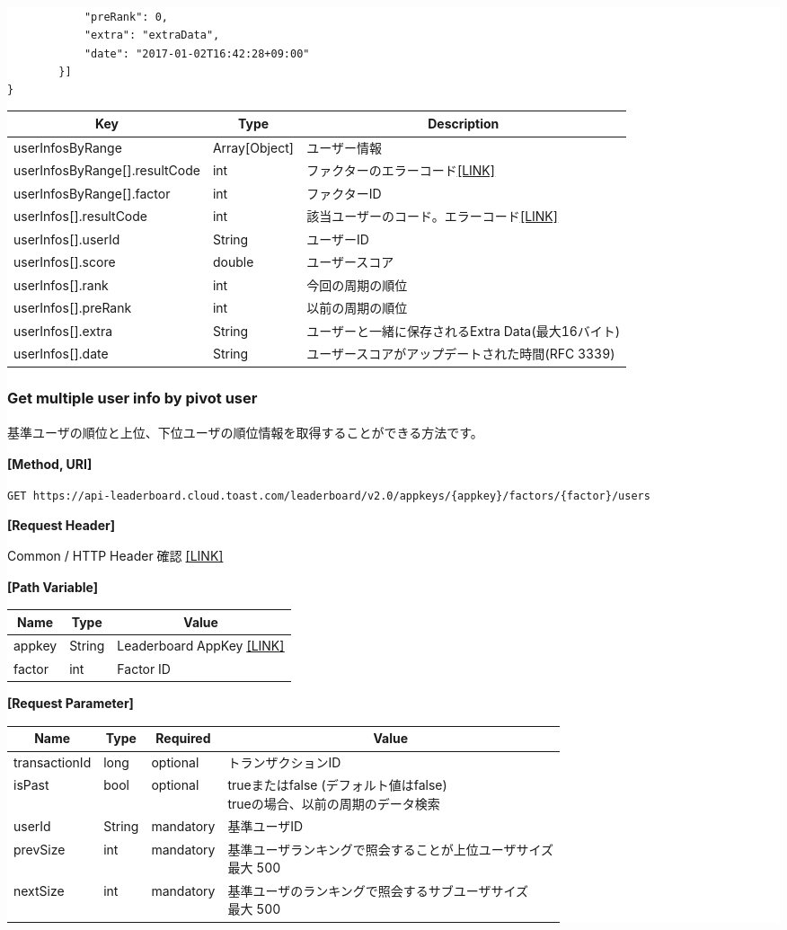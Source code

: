 ```
			"preRank": 0,
			"extra": "extraData",
			"date": "2017-01-02T16:42:28+09:00"
		}]
}
```

| Key | Type | Description |
| --- | --- | --- |
| userInfosByRange | Array[Object] | ユーザー情報 |
| userInfosByRange[].resultCode | int | ファクターのエラーコード[\[LINK\]](/Game/Leaderboard/ja/error-code) |
| userInfosByRange[].factor | int | ファクターID |
| userInfos[].resultCode | int | 該当ユーザーのコード。エラーコード[\[LINK\]](/Game/Leaderboard/ja/error-code) |
| userInfos[].userId | String | ユーザーID |
| userInfos[].score | double | ユーザースコア |
| userInfos[].rank | int | 今回の周期の順位 |
| userInfos[].preRank | int | 以前の周期の順位 |
| userInfos[].extra | String | ユーザーと一緒に保存されるExtra Data(最大16バイト) |
| userInfos[].date | String | ユーザースコアがアップデートされた時間(RFC 3339) |

### Get multiple user info by pivot user

基準ユーザの順位と上位、下位ユーザの順位情報を取得することができる方法です。

**[Method, URI]**

```
GET https://api-leaderboard.cloud.toast.com/leaderboard/v2.0/appkeys/{appkey}/factors/{factor}/users
```

**[Request Header]**

Common / HTTP Header 確認 [\[LINK\]](/Game/Leaderboard/ja/api-guide/#http-header)

**[Path Variable]**

| Name | Type | Value |
| --- | --- | --- |
|appkey|	String|	Leaderboard AppKey [\[LINK\]](/Game/Leaderboard/ja/api-guide/#appkey)|
|factor|	int|	Factor ID|

**[Request Parameter]**

| Name | Type | Required | Value |
| --- | --- | --- | --- |
| transactionId | long | optional | トランザクションID |
| isPast | bool | optional | trueまたはfalse (デフォルト値はfalse) <br> trueの場合、以前の周期のデータ検索 |
| userId | String | mandatory | 基準ユーザID |
| prevSize | int | mandatory | 基準ユーザランキングで照会することが上位ユーザサイズ <br> 最大 500 |
| nextSize | int | mandatory | 基準ユーザのランキングで照会するサブユーザサイズ <br> 最大 500 |
